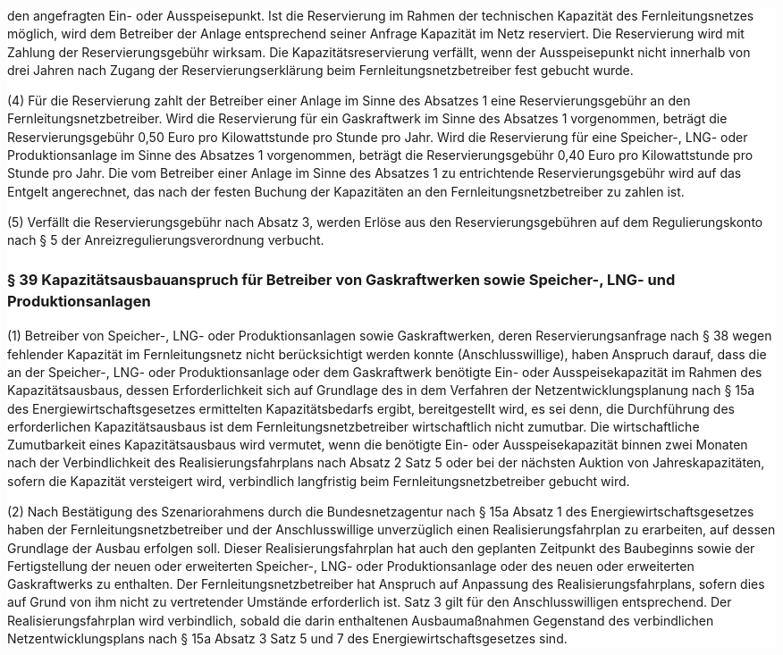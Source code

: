 den angefragten Ein- oder Ausspeisepunkt. Ist die Reservierung im
Rahmen der technischen Kapazität des Fernleitungsnetzes möglich, wird
dem Betreiber der Anlage entsprechend seiner Anfrage Kapazität im Netz
reserviert. Die Reservierung wird mit Zahlung der Reservierungsgebühr
wirksam. Die Kapazitätsreservierung verfällt, wenn der Ausspeisepunkt
nicht innerhalb von drei Jahren nach Zugang der Reservierungserklärung
beim Fernleitungsnetzbetreiber fest gebucht wurde.

(4) Für die Reservierung zahlt der Betreiber einer Anlage im Sinne des
Absatzes 1 eine Reservierungsgebühr an den Fernleitungsnetzbetreiber.
Wird die Reservierung für ein Gaskraftwerk im Sinne des Absatzes 1
vorgenommen, beträgt die Reservierungsgebühr 0,50 Euro pro
Kilowattstunde pro Stunde pro Jahr. Wird die Reservierung für eine
Speicher-, LNG- oder Produktionsanlage im Sinne des Absatzes 1
vorgenommen, beträgt die Reservierungsgebühr 0,40 Euro pro
Kilowattstunde pro Stunde pro Jahr. Die vom Betreiber einer Anlage im
Sinne des Absatzes 1 zu entrichtende Reservierungsgebühr wird auf das
Entgelt angerechnet, das nach der festen Buchung der Kapazitäten an
den Fernleitungsnetzbetreiber zu zahlen ist.

(5) Verfällt die Reservierungsgebühr nach Absatz 3, werden Erlöse aus
den Reservierungsgebühren auf dem Regulierungskonto nach § 5 der
Anreizregulierungsverordnung verbucht.


### § 39 Kapazitätsausbauanspruch für Betreiber von Gaskraftwerken sowie Speicher-, LNG- und Produktionsanlagen

(1) Betreiber von Speicher-, LNG- oder Produktionsanlagen sowie
Gaskraftwerken, deren Reservierungsanfrage nach § 38 wegen fehlender
Kapazität im Fernleitungsnetz nicht berücksichtigt werden konnte
(Anschlusswillige), haben Anspruch darauf, dass die an der Speicher-,
LNG- oder Produktionsanlage oder dem Gaskraftwerk benötigte Ein- oder
Ausspeisekapazität im Rahmen des Kapazitätsausbaus, dessen
Erforderlichkeit sich auf Grundlage des in dem Verfahren der
Netzentwicklungsplanung nach § 15a des Energiewirtschaftsgesetzes
ermittelten Kapazitätsbedarfs ergibt, bereitgestellt wird, es sei
denn, die Durchführung des erforderlichen Kapazitätsausbaus ist dem
Fernleitungsnetzbetreiber wirtschaftlich nicht zumutbar. Die
wirtschaftliche Zumutbarkeit eines Kapazitätsausbaus wird vermutet,
wenn die benötigte Ein- oder Ausspeisekapazität binnen zwei Monaten
nach der Verbindlichkeit des Realisierungsfahrplans nach Absatz 2 Satz
5 oder bei der nächsten Auktion von Jahreskapazitäten, sofern die
Kapazität versteigert wird, verbindlich langfristig beim
Fernleitungsnetzbetreiber gebucht wird.

(2) Nach Bestätigung des Szenariorahmens durch die Bundesnetzagentur
nach § 15a Absatz 1 des Energiewirtschaftsgesetzes haben der
Fernleitungsnetzbetreiber und der Anschlusswillige unverzüglich einen
Realisierungsfahrplan zu erarbeiten, auf dessen Grundlage der Ausbau
erfolgen soll. Dieser Realisierungsfahrplan hat auch den geplanten
Zeitpunkt des Baubeginns sowie der Fertigstellung der neuen oder
erweiterten Speicher-, LNG- oder Produktionsanlage oder des neuen oder
erweiterten Gaskraftwerks zu enthalten. Der Fernleitungsnetzbetreiber
hat Anspruch auf Anpassung des Realisierungsfahrplans, sofern dies auf
Grund von ihm nicht zu vertretender Umstände erforderlich ist. Satz 3
gilt für den Anschlusswilligen entsprechend. Der Realisierungsfahrplan
wird verbindlich, sobald die darin enthaltenen Ausbaumaßnahmen
Gegenstand des verbindlichen Netzentwicklungsplans nach § 15a Absatz 3
Satz 5 und 7 des Energiewirtschaftsgesetzes sind.

